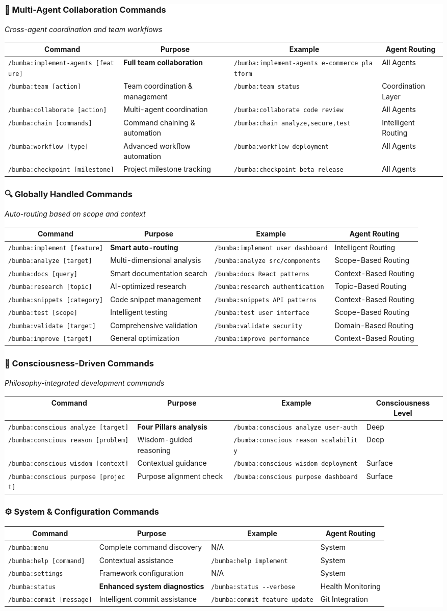 
### 🤝 Multi-Agent Collaboration Commands
*Cross-agent coordination and team workflows*

| Command | Purpose | Example | Agent Routing |
|---------|---------|---------|---------------|
| `/bumba:implement-agents [feature]` | **Full team collaboration** | `/bumba:implement-agents e-commerce platform` | All Agents |
| `/bumba:team [action]` | Team coordination & management | `/bumba:team status` | Coordination Layer |
| `/bumba:collaborate [action]` | Multi-agent coordination | `/bumba:collaborate code review` | All Agents |
| `/bumba:chain [commands]` | Command chaining & automation | `/bumba:chain analyze,secure,test` | Intelligent Routing |
| `/bumba:workflow [type]` | Advanced workflow automation | `/bumba:workflow deployment` | All Agents |
| `/bumba:checkpoint [milestone]` | Project milestone tracking | `/bumba:checkpoint beta release` | All Agents |

### 🔍 Globally Handled Commands
*Auto-routing based on scope and context*

| Command | Purpose | Example | Agent Routing |
|---------|---------|---------|---------------|
| `/bumba:implement [feature]` | **Smart auto-routing** | `/bumba:implement user dashboard` | Intelligent Routing |
| `/bumba:analyze [target]` | Multi-dimensional analysis | `/bumba:analyze src/components` | Scope-Based Routing |
| `/bumba:docs [query]` | Smart documentation search | `/bumba:docs React patterns` | Context-Based Routing |
| `/bumba:research [topic]` | AI-optimized research | `/bumba:research authentication` | Topic-Based Routing |
| `/bumba:snippets [category]` | Code snippet management | `/bumba:snippets API patterns` | Context-Based Routing |
| `/bumba:test [scope]` | Intelligent testing | `/bumba:test user interface` | Scope-Based Routing |
| `/bumba:validate [target]` | Comprehensive validation | `/bumba:validate security` | Domain-Based Routing |
| `/bumba:improve [target]` | General optimization | `/bumba:improve performance` | Context-Based Routing |

### 🧠 Consciousness-Driven Commands
*Philosophy-integrated development commands*

| Command | Purpose | Example | Consciousness Level |
|---------|---------|---------|-------------------|
| `/bumba:conscious analyze [target]` | **Four Pillars analysis** | `/bumba:conscious analyze user-auth` | Deep |
| `/bumba:conscious reason [problem]` | Wisdom-guided reasoning | `/bumba:conscious reason scalability` | Deep |
| `/bumba:conscious wisdom [context]` | Contextual guidance | `/bumba:conscious wisdom deployment` | Surface |
| `/bumba:conscious purpose [project]` | Purpose alignment check | `/bumba:conscious purpose dashboard` | Surface |

### ⚙️ System & Configuration Commands

| Command | Purpose | Example | Agent Routing |
|---------|---------|---------|---------------|
| `/bumba:menu` | Complete command discovery | N/A | System |
| `/bumba:help [command]` | Contextual assistance | `/bumba:help implement` | System |
| `/bumba:settings` | Framework configuration | N/A | System |
| `/bumba:status` | **Enhanced system diagnostics** | `/bumba:status --verbose` | Health Monitoring |
| `/bumba:commit [message]` | Intelligent commit assistance | `/bumba:commit feature update` | Git Integration |
